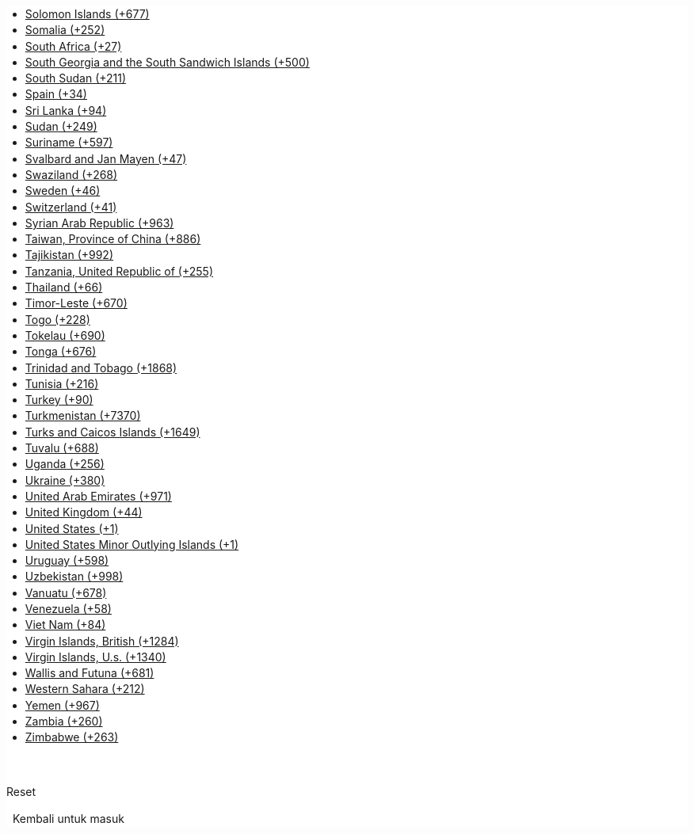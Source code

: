 * [Solomon Islands (+677)](#)
* [Somalia (+252)](#)
* [South Africa (+27)](#)
* [South Georgia and the South Sandwich Islands (+500)](#)
* [South Sudan (+211)](#)
* [Spain (+34)](#)
* [Sri Lanka (+94)](#)
* [Sudan (+249)](#)
* [Suriname (+597)](#)
* [Svalbard and Jan Mayen (+47)](#)
* [Swaziland (+268)](#)
* [Sweden (+46)](#)
* [Switzerland (+41)](#)
* [Syrian Arab Republic (+963)](#)
* [Taiwan, Province of China (+886)](#)
* [Tajikistan (+992)](#)
* [Tanzania, United Republic of (+255)](#)
* [Thailand (+66)](#)
* [Timor-Leste (+670)](#)
* [Togo (+228)](#)
* [Tokelau (+690)](#)
* [Tonga (+676)](#)
* [Trinidad and Tobago (+1868)](#)
* [Tunisia (+216)](#)
* [Turkey (+90)](#)
* [Turkmenistan (+7370)](#)
* [Turks and Caicos Islands (+1649)](#)
* [Tuvalu (+688)](#)
* [Uganda (+256)](#)
* [Ukraine (+380)](#)
* [United Arab Emirates (+971)](#)
* [United Kingdom (+44)](#)
* [United States (+1)](#)
* [United States Minor Outlying Islands (+1)](#)
* [Uruguay (+598)](#)
* [Uzbekistan (+998)](#)
* [Vanuatu (+678)](#)
* [Venezuela (+58)](#)
* [Viet Nam (+84)](#)
* [Virgin Islands, British (+1284)](#)
* [Virgin Islands, U.s. (+1340)](#)
* [Wallis and Futuna (+681)](#)
* [Western Sahara (+212)](#)
* [Yemen (+967)](#)
* [Zambia (+260)](#)
* [Zimbabwe (+263)](#)

![]()

Reset

  Kembali untuk masuk
